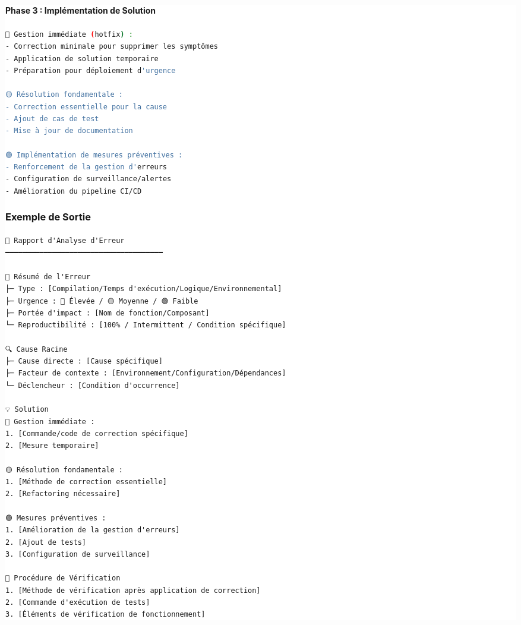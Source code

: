 #### Phase 3 : Implémentation de Solution

```bash
🔴 Gestion immédiate (hotfix) :
- Correction minimale pour supprimer les symptômes
- Application de solution temporaire
- Préparation pour déploiement d'urgence

🟡 Résolution fondamentale :
- Correction essentielle pour la cause
- Ajout de cas de test
- Mise à jour de documentation

🟢 Implémentation de mesures préventives :
- Renforcement de la gestion d'erreurs
- Configuration de surveillance/alertes
- Amélioration du pipeline CI/CD
```

### Exemple de Sortie

```text
🚨 Rapport d'Analyse d'Erreur
━━━━━━━━━━━━━━━━━━━━━━━━━━━━━━━━━━━━━

📍 Résumé de l'Erreur
├─ Type : [Compilation/Temps d'exécution/Logique/Environnemental]
├─ Urgence : 🔴 Élevée / 🟡 Moyenne / 🟢 Faible
├─ Portée d'impact : [Nom de fonction/Composant]
└─ Reproductibilité : [100% / Intermittent / Condition spécifique]

🔍 Cause Racine
├─ Cause directe : [Cause spécifique]
├─ Facteur de contexte : [Environnement/Configuration/Dépendances]
└─ Déclencheur : [Condition d'occurrence]

💡 Solution
🔴 Gestion immédiate :
1. [Commande/code de correction spécifique]
2. [Mesure temporaire]

🟡 Résolution fondamentale :
1. [Méthode de correction essentielle]
2. [Refactoring nécessaire]

🟢 Mesures préventives :
1. [Amélioration de la gestion d'erreurs]
2. [Ajout de tests]
3. [Configuration de surveillance]

📝 Procédure de Vérification
1. [Méthode de vérification après application de correction]
2. [Commande d'exécution de tests]
3. [Éléments de vérification de fonctionnement]
```
